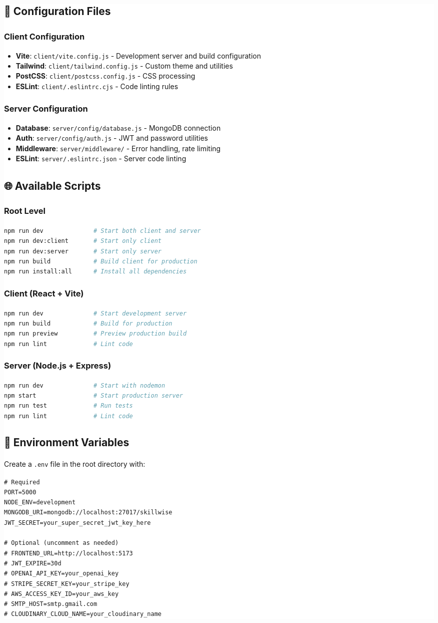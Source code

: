 
## 🔧 Configuration Files

### Client Configuration
- **Vite**: `client/vite.config.js` - Development server and build configuration
- **Tailwind**: `client/tailwind.config.js` - Custom theme and utilities
- **PostCSS**: `client/postcss.config.js` - CSS processing
- **ESLint**: `client/.eslintrc.cjs` - Code linting rules

### Server Configuration
- **Database**: `server/config/database.js` - MongoDB connection
- **Auth**: `server/config/auth.js` - JWT and password utilities
- **Middleware**: `server/middleware/` - Error handling, rate limiting
- **ESLint**: `server/.eslintrc.json` - Server code linting

## 🌐 Available Scripts

### Root Level
```bash
npm run dev              # Start both client and server
npm run dev:client       # Start only client
npm run dev:server       # Start only server
npm run build            # Build client for production
npm run install:all      # Install all dependencies
```

### Client (React + Vite)
```bash
npm run dev              # Start development server
npm run build            # Build for production
npm run preview          # Preview production build
npm run lint             # Lint code
```

### Server (Node.js + Express)
```bash
npm run dev              # Start with nodemon
npm start                # Start production server
npm run test             # Run tests
npm run lint             # Lint code
```

## 🔐 Environment Variables

Create a `.env` file in the root directory with:

```env
# Required
PORT=5000
NODE_ENV=development
MONGODB_URI=mongodb://localhost:27017/skillwise
JWT_SECRET=your_super_secret_jwt_key_here

# Optional (uncomment as needed)
# FRONTEND_URL=http://localhost:5173
# JWT_EXPIRE=30d
# OPENAI_API_KEY=your_openai_key
# STRIPE_SECRET_KEY=your_stripe_key
# AWS_ACCESS_KEY_ID=your_aws_key
# SMTP_HOST=smtp.gmail.com
# CLOUDINARY_CLOUD_NAME=your_cloudinary_name
```
